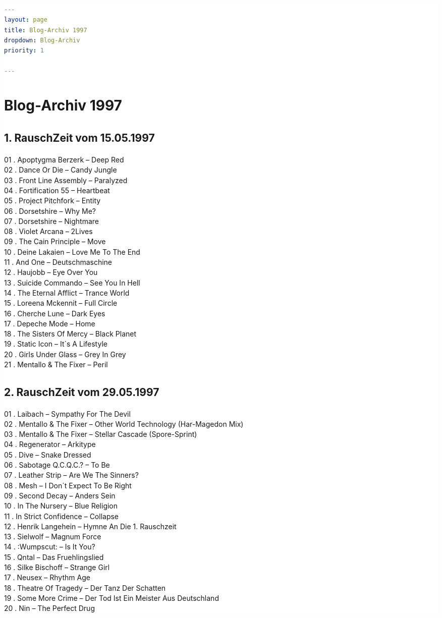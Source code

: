 ```yaml
---
layout: page
title: Blog-Archiv 1997
dropdown: Blog-Archiv
priority: 1

---
```

# Blog-Archiv 1997


<a id="1155"></a>

## 1. RauschZeit vom 15.05.1997

<p>01 . Apoptygma Berzerk – Deep Red<br />
02 . Dance Or Die – Candy Jungle<br />
03 . Front Line Assembly – Paralyzed<br />
04 . Fortification 55 – Heartbeat<br />
05 . Project Pitchfork – Entity<br />
06 . Dorsetshire – Why Me?<br />
07 . Dorsetshire – Nightmare<br />
08 . Violet Arcana – 2Lives<br />
09 . The Cain Principle – Move<br />
10 . Deine Lakaien – Love Me To The End<br />
11 . And One – Deutschmaschine<br />
12 . Haujobb – Eye Over You<br />
13 . Suicide Commando – See You In Hell<br />
14 . The Eternal Afflict – Trance World<br />
15 . Loreena Mckennit – Full Circle<br />
16 . Cherche Lune – Dark Eyes<br />
17 . Depeche Mode – Home<br />
18 . The Sisters Of Mercy – Black Planet<br />
19 . Static Icon – It´s A Lifestyle<br />
20 . Girls Under Glass – Grey In Grey<br />
21 . Mentallo &amp; The Fixer – Peril</p>


<a id="1157"></a>

## 2. RauschZeit vom 29.05.1997

<p>01 . Laibach – Sympathy For The Devil<br />
02 . Mentallo &amp; The Fixer – Other World Technology (Har-Magedon Mix)<br />
03 . Mentallo &amp; The Fixer – Stellar Cascade (Spore-Sprint)<br />
04 . Regenerator – Arkitype<br />
05 . Dive – Snake Dressed<br />
06 . Sabotage Q.C.Q.C.? – To Be<br />
07 . Leather Strip – Are We The Sinners?<br />
08 . Mesh – I Don´t Expect To Be Right<br />
09 . Second Decay – Anders Sein<br />
10 . In The Nursery – Blue Religion<br />
11 . In Strict Confidence – Collapse<br />
12 . Henrik Langehein – Hymne An Die 1. Rauschzeit<br />
13 . Sielwolf – Magnum Force<br />
14 . :Wumpscut: – Is It You?<br />
15 . Qntal – Das Fruehlingslied<br />
16 . Silke Bischoff – Strange Girl<br />
17 . Neusex – Rhythm Age<br />
18 . Theatre Of Tragedy – Der Tanz Der Schatten<br />
19 . Some More Crime – Der Tod Ist Ein Meister Aus Deutschland<br />
20 . Nin – The Perfect Drug<br />
